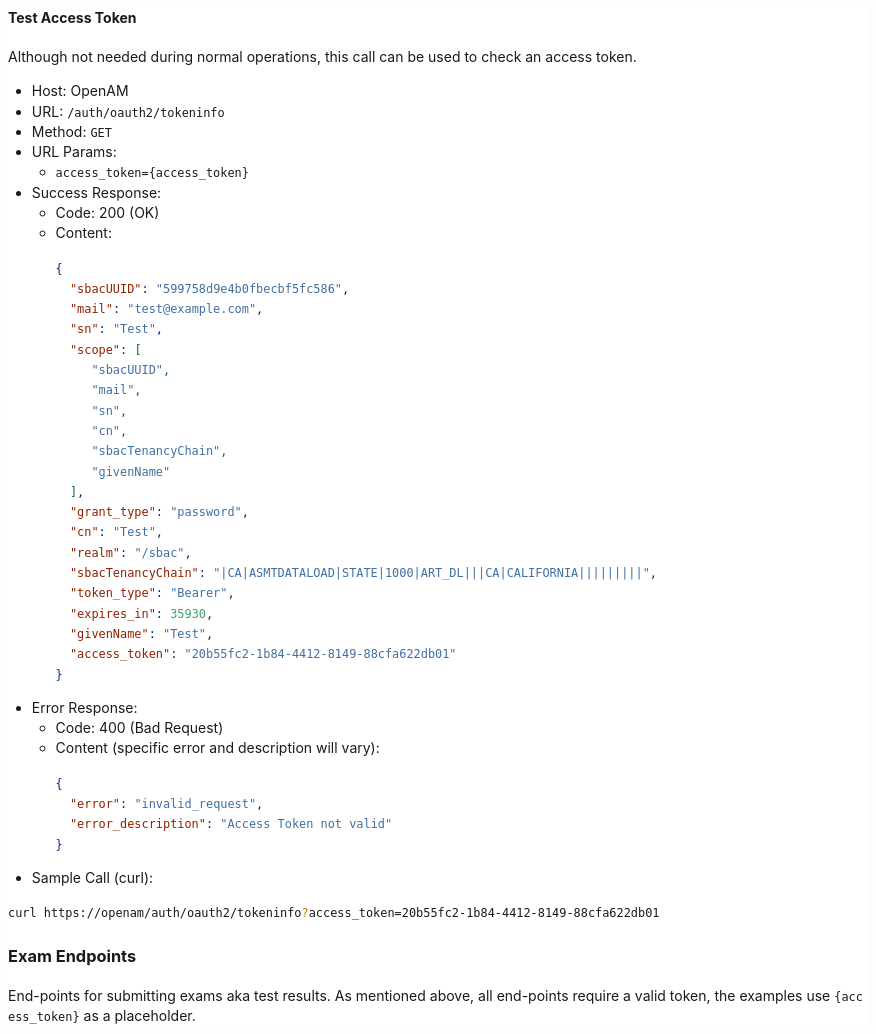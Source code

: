 #### Test Access Token
Although not needed during normal operations, this call can be used to check an access token.
* Host: OpenAM
* URL: `/auth/oauth2/tokeninfo`
* Method: `GET`
* URL Params: 
  * `access_token={access_token}`
* Success Response:
  * Code: 200 (OK)
  * Content: 
    ```json
    {
      "sbacUUID": "599758d9e4b0fbecbf5fc586",
      "mail": "test@example.com",
      "sn": "Test",
      "scope": [
         "sbacUUID",
         "mail",
         "sn",
         "cn",
         "sbacTenancyChain",
         "givenName"
      ],
      "grant_type": "password",
      "cn": "Test",
      "realm": "/sbac",
      "sbacTenancyChain": "|CA|ASMTDATALOAD|STATE|1000|ART_DL|||CA|CALIFORNIA|||||||||",
      "token_type": "Bearer",
      "expires_in": 35930,
      "givenName": "Test",
      "access_token": "20b55fc2-1b84-4412-8149-88cfa622db01"
    }
    ```
* Error Response:
  * Code: 400 (Bad Request)
  * Content (specific error and description will vary):
    ```json
    {
      "error": "invalid_request",
      "error_description": "Access Token not valid"
    }
    ```
* Sample Call (curl):
```bash
curl https://openam/auth/oauth2/tokeninfo?access_token=20b55fc2-1b84-4412-8149-88cfa622db01
```


### Exam Endpoints
End-points for submitting exams aka test results.
As mentioned above, all end-points require a valid token, the examples use `{access_token}` as a placeholder.
